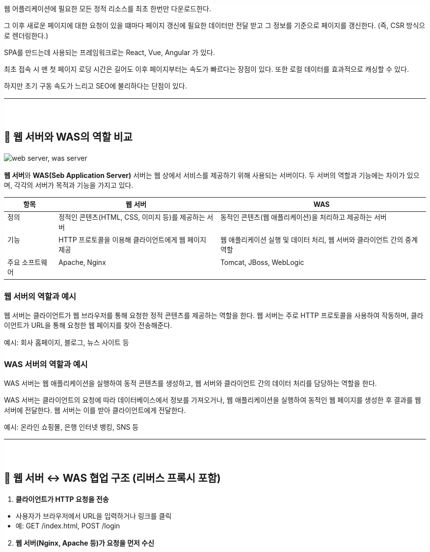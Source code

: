 웹 어플리케이션에 필요한 모든 정적 리소스를 최초 한번만 다운로드한다.

그 이후 새로운 페이지에 대한 요청이 있을 떄마다 페이지 갱신에 필요한 데이터만 전달 받고 그 정보를 기준으로 페이지를 갱신한다. (즉, CSR 방식으로 렌더링한다.)

SPA를 만드는데 사용되는 프레임워크로는 React, Vue, Angular 가 있다.

최초 접속 시 맨 첫 페이지 로딩 시간은 길어도 이후 페이지부터는 속도가 빠르다는 장점이 있다. 또한 로컬 데이터를 효과적으로 캐싱할 수 있다.

하지만 초기 구동 속도가 느리고 SEO에 불리하다는 단점이 있다.

---

<br>

## 🔵 웹 서버와 WAS의 역할 비교

![web server, was server](https://img1.daumcdn.net/thumb/R1280x0/?scode=mtistory2&fname=https%3A%2F%2Fblog.kakaocdn.net%2Fdn%2FOf1M5%2FbtqUM7S1Ak5%2FxLwk1jQzHbQThG3EhjGkUK%2Fimg.png)

**웹 서버**와 **WAS(Seb Application Server)** 서버는 웹 상에서 서비스를 제공하기 위해 사용되는 서버이다. 두 서버의 역할과 기능에는 차이가 있으며, 각각의 서버가 목적과 기능을 가지고 있다.

| 항목            | 웹 서버                                              | WAS                                                                      |
| --------------- | ---------------------------------------------------- | ------------------------------------------------------------------------ |
| 정의            | 정적인 콘텐츠(HTML, CSS, 이미지 등)를 제공하는 서버  | 동적인 콘텐츠(웹 애플리케이션)을 처리하고 제공하는 서버                  |
| 기능            | HTTP 프로토콜을 이용해 클라이언트에게 웹 페이지 제공 | 웹 애플리케이션 실행 및 데이터 처리, 웹 서버와 클라이언트 간의 중계 역할 |
| 주요 소프트웨어 | Apache, Nginx                                        | Tomcat, JBoss, WebLogic                                                  |

### 웹 서버의 역할과 예시

웹 서버는 클라이언트가 웹 브라우저를 통해 요청한 정적 콘텐츠를 제공하는 역할을 한다. 웹 서버는 주로 HTTP 프로토콜을 사용하여 작동하며, 클라이언트가 URL을 통해 요청한 웹 페이지를 찾아 전송해준다.

예시: 회사 홈페이지, 블로그, 뉴스 사이트 등

### WAS 서버의 역할과 예시

WAS 서버는 웹 애플리케이션을 실행하여 동적 콘텐츠를 생성하고, 웹 서버와 클라이언트 간의 데이터 처리를 담당하는 역할을 한다.

WAS 서버는 클라이언트의 요청에 따라 데이터베이스에서 정보를 가져오거나, 웹 애플리케이션을 실행하여 동적인 웹 페이지를 생성한 후 결과를 웹 서버에 전달한다. 웹 서버는 이를 받아 클라이언트에게 전달한다.

예시: 온라인 쇼핑몰, 은행 인터넷 뱅킹, SNS 등

---

<br>

## 🔵 웹 서버 ↔ WAS 협업 구조 (리버스 프록시 포함)

1. **클라이언트가 HTTP 요청을 전송**

- 사용자가 브라우저에서 URL을 입력하거나 링크를 클릭
- 예: GET /index.html, POST /login

2.  **웹 서버(Nginx, Apache 등)가 요청을 먼저 수신**
